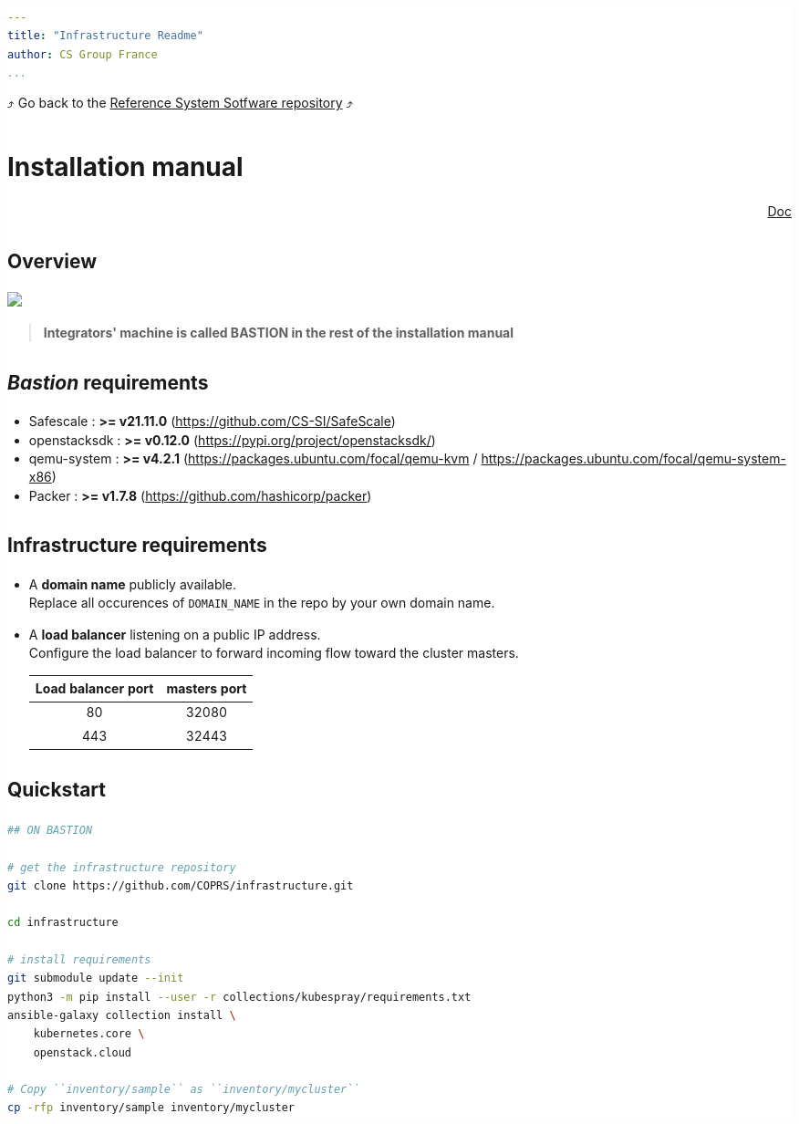 ```yaml
---
title: "Infrastructure Readme"
author: CS Group France
...
```


:arrow_heading_up: Go back to the [Reference System Sotfware repository](https://github.com/COPRS/reference-system-software) :arrow_heading_up:  
# Installation manual

<div align="right"><a href="https://github.com/moelauverjat/infrastructure/suites/6859455983/artifacts/265037376">Doc</a></div>

## Overview
![](./doc/img/deployment.png)

> **Integrators' machine is called BASTION in the rest of the installation manual**

## _Bastion_ requirements

- Safescale : **>= v21.11.0** (https://github.com/CS-SI/SafeScale)
- openstacksdk : **>= v0.12.0** (https://pypi.org/project/openstacksdk/)
- qemu-system : **>= v4.2.1** (https://packages.ubuntu.com/focal/qemu-kvm / https://packages.ubuntu.com/focal/qemu-system-x86)
- Packer : **>= v1.7.8** (https://github.com/hashicorp/packer)

## Infrastructure requirements

- A **domain name** publicly available.  
  Replace all occurences of ```DOMAIN_NAME``` in the repo by your own domain name.
- A **load balancer** listening on a public IP address.  
  Configure the load balancer to forward incoming flow toward the cluster masters.

  | Load balancer port | masters port |
  | :---: | :---: |
  | 80 | 32080 |
  | 443 | 32443 |


## Quickstart

```Bash
## ON BASTION

# get the infrastructure repository
git clone https://github.com/COPRS/infrastructure.git

cd infrastructure

# install requirements
git submodule update --init
python3 -m pip install --user -r collections/kubespray/requirements.txt
ansible-galaxy collection install \
    kubernetes.core \
    openstack.cloud

# Copy ``inventory/sample`` as ``inventory/mycluster``
cp -rfp inventory/sample inventory/mycluster

```